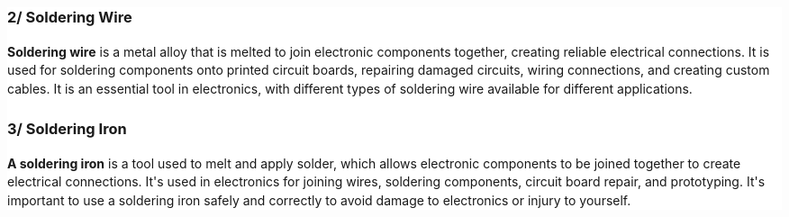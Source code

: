 <iframe sandbox="allow-popups allow-scripts allow-modals allow-forms allow-same-origin" style="width:120px;height:240px;" marginwidth="0" marginheight="0" scrolling="no" frameborder="0" src="//ws-na.amazon-adsystem.com/widgets/q?ServiceVersion=20070822&OneJS=1&Operation=GetAdHtml&MarketPlace=US&source=ss&ref=as_ss_li_til&ad_type=product_link&tracking_id=tooabstract00-20&language=en_US&marketplace=amazon&region=US&placement=B000JQ4O2U&asins=B000JQ4O2U&linkId=85d08cec1637d7b4f457972eb042af76&show_border=false&link_opens_in_new_window=true"></iframe>



### 2/ Soldering Wire

**Soldering wire** is a metal alloy that is melted to join electronic components together, creating reliable electrical connections. It is used for soldering components onto printed circuit boards, repairing damaged circuits, wiring connections, and creating custom cables. It is an essential tool in electronics, with different types of soldering wire available for different applications.

<iframe sandbox="allow-popups allow-scripts allow-modals allow-forms allow-same-origin" style="width:120px;height:240px;" marginwidth="0" marginheight="0" scrolling="no" frameborder="0" src="//ws-na.amazon-adsystem.com/widgets/q?ServiceVersion=20070822&OneJS=1&Operation=GetAdHtml&MarketPlace=US&source=ss&ref=as_ss_li_til&ad_type=product_link&tracking_id=tooabstract00-20&language=en_US&marketplace=amazon&region=US&placement=B0943TPRXK&asins=B0943TPRXK&linkId=3fbda21a1f7bec5517c5265796767b78&show_border=false&link_opens_in_new_window=true"></iframe>

<iframe sandbox="allow-popups allow-scripts allow-modals allow-forms allow-same-origin" style="width:120px;height:240px;" marginwidth="0" marginheight="0" scrolling="no" frameborder="0" src="//ws-na.amazon-adsystem.com/widgets/q?ServiceVersion=20070822&OneJS=1&Operation=GetAdHtml&MarketPlace=US&source=ss&ref=as_ss_li_til&ad_type=product_link&tracking_id=tooabstract00-20&language=en_US&marketplace=amazon&region=US&placement=B075WB98FJ&asins=B075WB98FJ&linkId=1b704706870ef60c497deb029b12014e&show_border=false&link_opens_in_new_window=true"></iframe>

### 3/ Soldering Iron

**A soldering iron** is a tool used to melt and apply solder, which allows electronic components to be joined together to create electrical connections. It's used in electronics for joining wires, soldering components, circuit board repair, and prototyping. It's important to use a soldering iron safely and correctly to avoid damage to electronics or injury to yourself.

<iframe sandbox="allow-popups allow-scripts allow-modals allow-forms allow-same-origin" style="width:120px;height:240px;" marginwidth="0" marginheight="0" scrolling="no" frameborder="0" src="//ws-na.amazon-adsystem.com/widgets/q?ServiceVersion=20070822&OneJS=1&Operation=GetAdHtml&MarketPlace=US&source=ss&ref=as_ss_li_til&ad_type=product_link&tracking_id=tooabstract00-20&language=en_US&marketplace=amazon&region=US&placement=B08R3515SF&asins=B08R3515SF&linkId=f13565a75f49d0d33ecb65391c811058&show_border=false&link_opens_in_new_window=true"></iframe>

<iframe sandbox="allow-popups allow-scripts allow-modals allow-forms allow-same-origin" style="width:120px;height:240px;" marginwidth="0" marginheight="0" scrolling="no" frameborder="0" src="//ws-na.amazon-adsystem.com/widgets/q?ServiceVersion=20070822&OneJS=1&Operation=GetAdHtml&MarketPlace=US&source=ss&ref=as_ss_li_til&ad_type=product_link&tracking_id=tooabstract00-20&language=en_US&marketplace=amazon&region=US&placement=B01H1IFT54&asins=B01H1IFT54&linkId=00ef703dd1cca493fd807980fdb8df2b&show_border=false&link_opens_in_new_window=true"></iframe>

<iframe sandbox="allow-popups allow-scripts allow-modals allow-forms allow-same-origin" style="width:120px;height:240px;" marginwidth="0" marginheight="0" scrolling="no" frameborder="0" src="//ws-na.amazon-adsystem.com/widgets/q?ServiceVersion=20070822&OneJS=1&Operation=GetAdHtml&MarketPlace=US&source=ss&ref=as_ss_li_til&ad_type=product_link&tracking_id=tooabstract00-20&language=en_US&marketplace=amazon&region=US&placement=B07Q2B4ZY9&asins=B07Q2B4ZY9&linkId=708d075b6f0b92ab52ce0cd18487cbbd&show_border=false&link_opens_in_new_window=true"></iframe>
